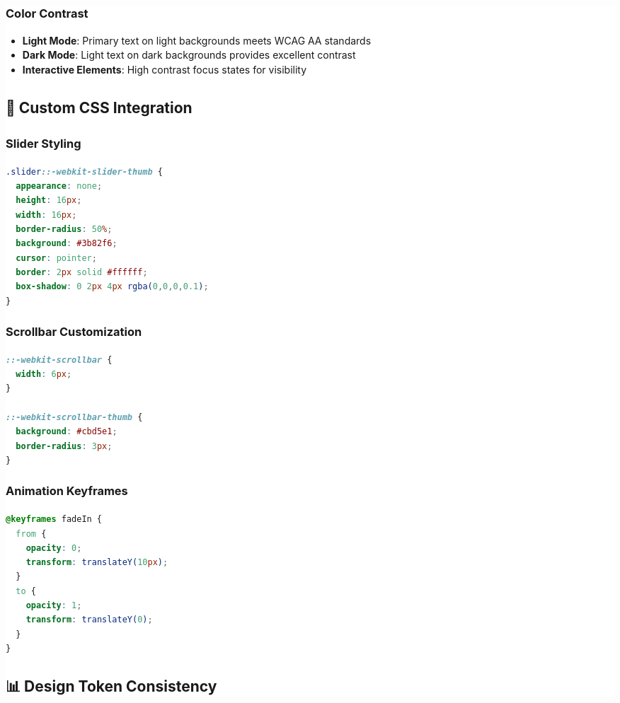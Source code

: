 ### Color Contrast

- **Light Mode**: Primary text on light backgrounds meets WCAG AA standards
- **Dark Mode**: Light text on dark backgrounds provides excellent contrast
- **Interactive Elements**: High contrast focus states for visibility

## 🔧 Custom CSS Integration

### Slider Styling

```css
.slider::-webkit-slider-thumb {
  appearance: none;
  height: 16px;
  width: 16px;
  border-radius: 50%;
  background: #3b82f6;
  cursor: pointer;
  border: 2px solid #ffffff;
  box-shadow: 0 2px 4px rgba(0,0,0,0.1);
}
```

### Scrollbar Customization

```css
::-webkit-scrollbar {
  width: 6px;
}

::-webkit-scrollbar-thumb {
  background: #cbd5e1;
  border-radius: 3px;
}
```

### Animation Keyframes

```css
@keyframes fadeIn {
  from {
    opacity: 0;
    transform: translateY(10px);
  }
  to {
    opacity: 1;
    transform: translateY(0);
  }
}
```

## 📊 Design Token Consistency

